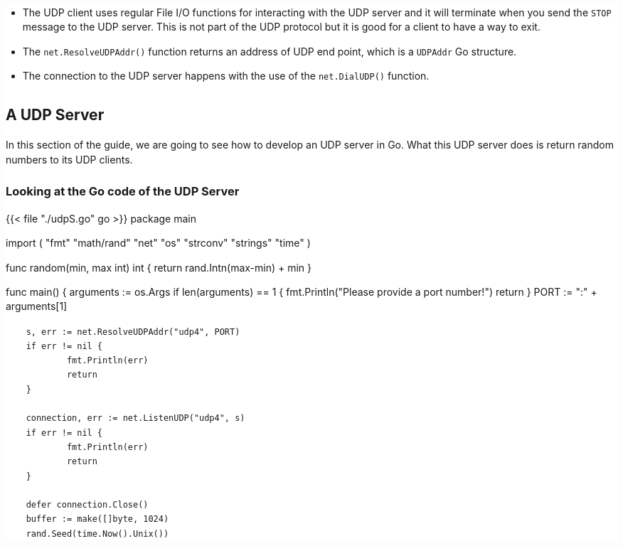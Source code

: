  - The UDP client uses regular File I/O functions for interacting with the UDP server
and it will terminate when you send the `STOP` message to the UDP server. This is
not part of the UDP protocol but it is good for a client to have a way to exit.

 - The `net.ResolveUDPAddr()` function returns an address of UDP end point, which is
a `UDPAddr` Go structure.

 - The connection to the UDP server happens with the use of the `net.DialUDP()` function.

## A UDP Server

In this section of the guide, we are going to see how to develop an UDP server in Go.
What this UDP server does is return random numbers to its UDP clients.

### Looking at the Go code of the UDP Server


{{< file "./udpS.go" go >}}
package main

import (
        "fmt"
        "math/rand"
        "net"
        "os"
        "strconv"
        "strings"
        "time"
)

func random(min, max int) int {
        return rand.Intn(max-min) + min
}

func main() {
        arguments := os.Args
        if len(arguments) == 1 {
                fmt.Println("Please provide a port number!")
                return
        }
        PORT := ":" + arguments[1]

        s, err := net.ResolveUDPAddr("udp4", PORT)
        if err != nil {
                fmt.Println(err)
                return
        }

        connection, err := net.ListenUDP("udp4", s)
        if err != nil {
                fmt.Println(err)
                return
        }

        defer connection.Close()
        buffer := make([]byte, 1024)
        rand.Seed(time.Now().Unix())
